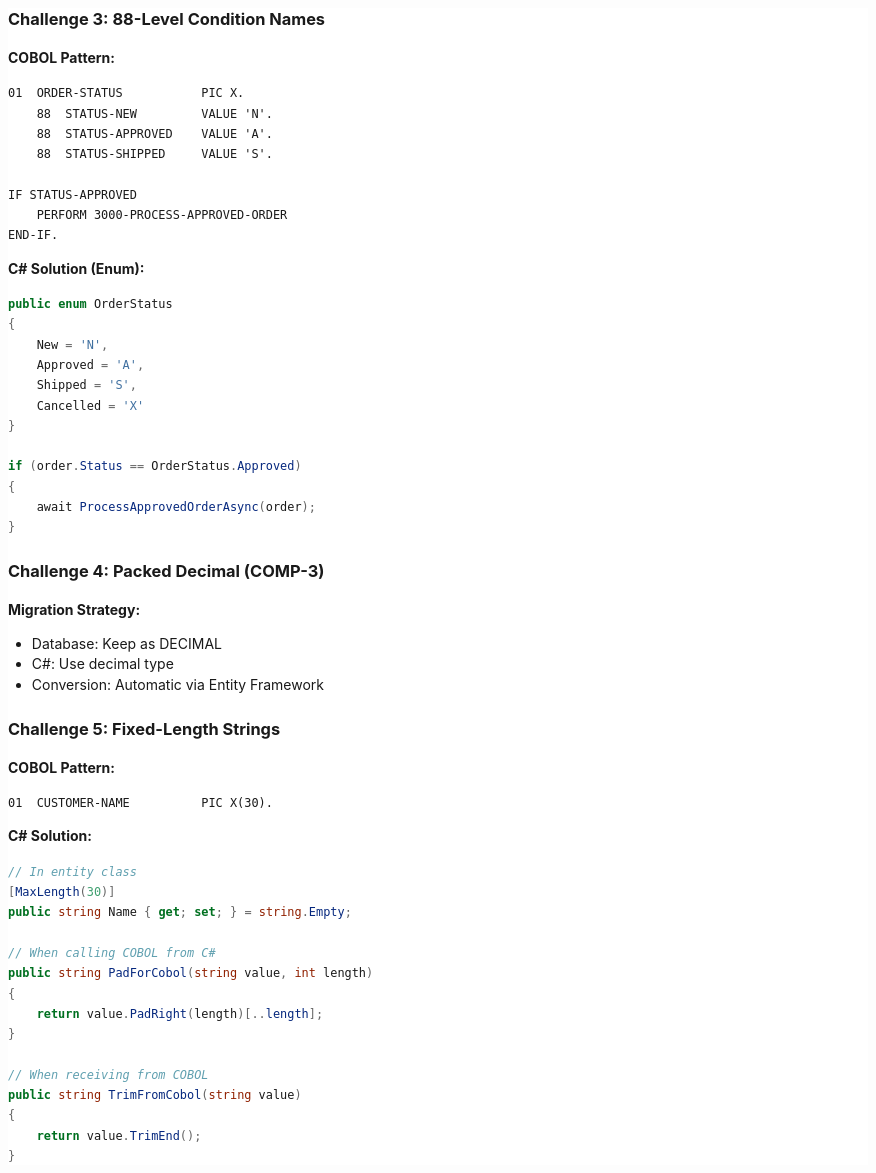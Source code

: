 ### Challenge 3: 88-Level Condition Names

**COBOL Pattern:**

```cobol
01  ORDER-STATUS           PIC X.
    88  STATUS-NEW         VALUE 'N'.
    88  STATUS-APPROVED    VALUE 'A'.
    88  STATUS-SHIPPED     VALUE 'S'.

IF STATUS-APPROVED
    PERFORM 3000-PROCESS-APPROVED-ORDER
END-IF.
```

**C# Solution (Enum):**

```csharp
public enum OrderStatus
{
    New = 'N',
    Approved = 'A',
    Shipped = 'S',
    Cancelled = 'X'
}

if (order.Status == OrderStatus.Approved)
{
    await ProcessApprovedOrderAsync(order);
}
```

### Challenge 4: Packed Decimal (COMP-3)

**Migration Strategy:**

- Database: Keep as DECIMAL
- C#: Use decimal type
- Conversion: Automatic via Entity Framework

### Challenge 5: Fixed-Length Strings

**COBOL Pattern:**

```cobol
01  CUSTOMER-NAME          PIC X(30).
```

**C# Solution:**

```csharp
// In entity class
[MaxLength(30)]
public string Name { get; set; } = string.Empty;

// When calling COBOL from C#
public string PadForCobol(string value, int length)
{
    return value.PadRight(length)[..length];
}

// When receiving from COBOL
public string TrimFromCobol(string value)
{
    return value.TrimEnd();
}
```
